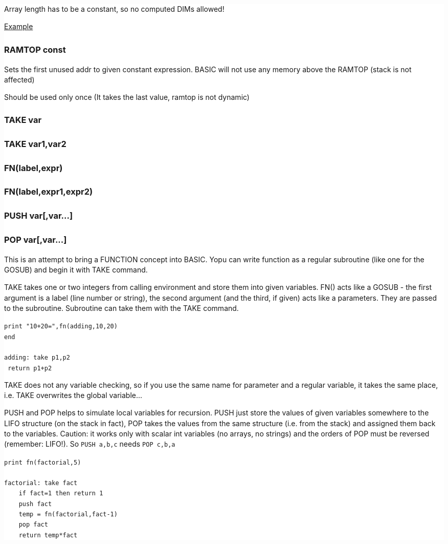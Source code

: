 Array length has to be a constant, so no computed DIMs allowed!

[Example](./test/ex15.bas80)


### RAMTOP const

Sets the first unused addr to given constant expression. BASIC will not use any memory above the RAMTOP (stack is not affected)

Should be used only once (It takes the last value, ramtop is not dynamic)

### TAKE var
### TAKE var1,var2
### FN(label,expr)
### FN(label,expr1,expr2)
### PUSH var[,var...]
### POP var[,var...]

This is an attempt to bring a FUNCTION concept into BASIC. Yopu can write function as a regular subroutine (like one for the GOSUB) and begin it with TAKE command.

TAKE takes one or two integers from calling environment and store them into given variables.
FN() acts like a GOSUB - the first argument is a label (line number or string), the second argument (and the third, if given) acts like a parameters. They are passed to the subroutine. Subroutine can take them with the TAKE command.

```
print "10+20=",fn(adding,10,20)
end

adding: take p1,p2
 return p1+p2
```

TAKE does not any variable checking, so if you use the same name for parameter and a regular variable, it takes the same place, i.e. TAKE overwrites the global variable...

PUSH and POP helps to simulate local variables for recursion. PUSH just store the values of given variables somewhere to the LIFO structure (on the stack in fact), POP takes the values from the same structure (i.e. from the stack) and assigned them back to the variables. Caution: it works only with scalar int variables (no arrays, no strings) and the orders of POP must be reversed (remember: LIFO!). So `PUSH a,b,c` needs `POP c,b,a`

```
print fn(factorial,5)

factorial: take fact
    if fact=1 then return 1
    push fact
    temp = fn(factorial,fact-1)
    pop fact
    return temp*fact
```
